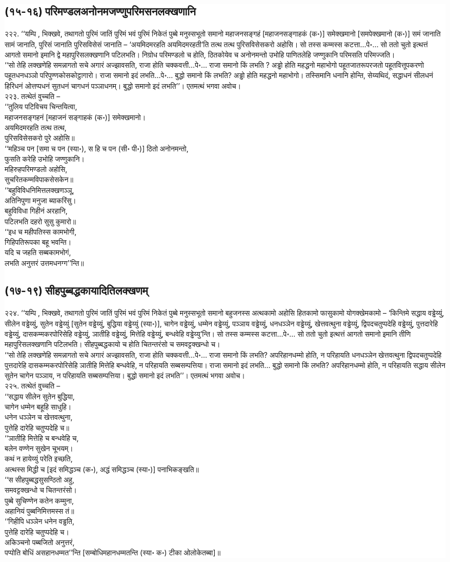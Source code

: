 
## (१५-१६) परिमण्डलअनोनमजण्णुपरिमसनलक्खणानि

२२२. ‘‘यम्पि , भिक्खवे, तथागतो पुरिमं जातिं पुरिमं भवं पुरिमं निकेतं पुब्बे मनुस्सभूतो समानो महाजनसङ्गहं [महाजनसङ्गाहकं (क॰)] समेक्खमानो [समपेक्खमानो (क॰)] समं जानाति सामं जानाति, पुरिसं जानाति पुरिसविसेसं जानाति – ‘अयमिदमरहति अयमिदमरहती’ति तत्थ तत्थ पुरिसविसेसकरो अहोसि। सो तस्स कम्मस्स कटत्ता…पे॰… सो ततो चुतो इत्थत्तं आगतो समानो इमानि द्वे महापुरिसलक्खणानि पटिलभति। निग्रोध परिमण्डलो च होति, ठितकोयेव च अनोनमन्तो उभोहि पाणितलेहि जण्णुकानि परिमसति परिमज्जति।  
‘‘सो तेहि लक्खणेहि समन्नागतो सचे अगारं अज्झावसति, राजा होति चक्कवत्ती…पे॰… राजा समानो किं लभति ? अड्ढो होति महद्धनो महाभोगो पहूतजातरूपरजतो पहूतवित्तूपकरणो पहूतधनधञ्ञो परिपुण्णकोसकोट्ठागारो। राजा समानो इदं लभति…पे॰… बुद्धो समानो किं लभति? अड्ढो होति महद्धनो महाभोगो। तस्सिमानि धनानि होन्ति, सेय्यथिदं, सद्धाधनं सीलधनं हिरिधनं ओत्तप्पधनं सुतधनं चागधनं पञ्ञाधनम्। बुद्धो समानो इदं लभति’’। एतमत्थं भगवा अवोच।  
२२३. तत्थेतं वुच्चति –  
‘‘तुलिय पटिविचय चिन्तयित्वा,  
महाजनसङ्गहनं [महाजनं सङ्गाहकं (क॰)] समेक्खमानो।  
अयमिदमरहति तत्थ तत्थ,  
पुरिसविसेसकरो पुरे अहोसि॥  
‘‘महिञ्च पन [समा च पन (स्या॰), स हि च पन (सी॰ पी॰)] ठितो अनोनमन्तो,  
फुसति करेहि उभोहि जण्णुकानि।  
महिरुहपरिमण्डलो अहोसि,  
सुचरितकम्मविपाकसेसकेन॥  
‘‘बहुविविधनिमित्तलक्खणञ्ञू,  
अतिनिपुणा मनुजा ब्याकरिंसु।  
बहुविविधा गिहीनं अरहानि,  
पटिलभति दहरो सुसु कुमारो॥  
‘‘इध च महीपतिस्स कामभोगी,  
गिहिपतिरूपका बहू भवन्ति।  
यदि च जहति सब्बकामभोगं,  
लभति अनुत्तरं उत्तमधनग्ग’’न्ति॥  


## (१७-१९) सीहपुब्बद्धकायादितिलक्खणम्

२२४. ‘‘यम्पि , भिक्खवे, तथागतो पुरिमं जातिं पुरिमं भवं पुरिमं निकेतं पुब्बे मनुस्सभूतो समानो बहुजनस्स अत्थकामो अहोसि हितकामो फासुकामो योगक्खेमकामो – ‘किन्तिमे सद्धाय वड्ढेय्युं, सीलेन वड्ढेय्युं, सुतेन वड्ढेय्युं [सुतेन वड्ढेय्युं, बुद्धिया वड्ढेय्युं (स्या॰)], चागेन वड्ढेय्युं, धम्मेन वड्ढेय्युं, पञ्ञाय वड्ढेय्युं, धनधञ्ञेन वड्ढेय्युं, खेत्तवत्थुना वड्ढेय्युं, द्विपदचतुप्पदेहि वड्ढेय्युं, पुत्तदारेहि वड्ढेय्युं, दासकम्मकरपोरिसेहि वड्ढेय्युं, ञातीहि वड्ढेय्युं, मित्तेहि वड्ढेय्युं, बन्धवेहि वड्ढेय्यु’न्ति। सो तस्स कम्मस्स कटत्ता…पे॰… सो ततो चुतो इत्थत्तं आगतो समानो इमानि तीणि महापुरिसलक्खणानि पटिलभति। सीहपुब्बद्धकायो च होति चितन्तरंसो च समवट्टक्खन्धो च।  
‘‘सो तेहि लक्खणेहि समन्नागतो सचे अगारं अज्झावसति, राजा होति चक्कवत्ती…पे॰… राजा समानो किं लभति? अपरिहानधम्मो होति, न परिहायति धनधञ्ञेन खेत्तवत्थुना द्विपदचतुप्पदेहि पुत्तदारेहि दासकम्मकरपोरिसेहि ञातीहि मित्तेहि बन्धवेहि, न परिहायति सब्बसम्पत्तिया। राजा समानो इदं लभति… बुद्धो समानो किं लभति? अपरिहानधम्मो होति, न परिहायति सद्धाय सीलेन सुतेन चागेन पञ्ञाय, न परिहायति सब्बसम्पत्तिया। बुद्धो समानो इदं लभति’’। एतमत्थं भगवा अवोच।  
२२५. तत्थेतं वुच्चति –  
‘‘सद्धाय सीलेन सुतेन बुद्धिया,  
चागेन धम्मेन बहूहि साधुहि।  
धनेन धञ्ञेन च खेत्तवत्थुना,  
पुत्तेहि दारेहि चतुप्पदेहि च॥  
‘‘ञातीहि मित्तेहि च बन्धवेहि च,  
बलेन वण्णेन सुखेन चूभयम्।  
कथं न हायेय्युं परेति इच्छति,  
अत्थस्स मिद्धी च [इदं समिद्धञ्च (क॰), अद्धं समिद्धञ्च (स्या॰)] पनाभिकङ्खति॥  
‘‘स सीहपुब्बद्धसुसण्ठितो अहु,  
समवट्टक्खन्धो च चितन्तरंसो।  
पुब्बे सुचिण्णेन कतेन कम्मुना,  
अहानियं पुब्बनिमित्तमस्स तं॥  
‘‘गिहीपि धञ्ञेन धनेन वड्ढति,  
पुत्तेहि दारेहि चतुप्पदेहि च।  
अकिञ्चनो पब्बजितो अनुत्तरं,  
पप्पोति बोधिं असहानधम्मत’’न्ति [सम्बोधिमहानधम्मतन्ति (स्या॰ क॰) टीका ओलोकेतब्बा]॥  
